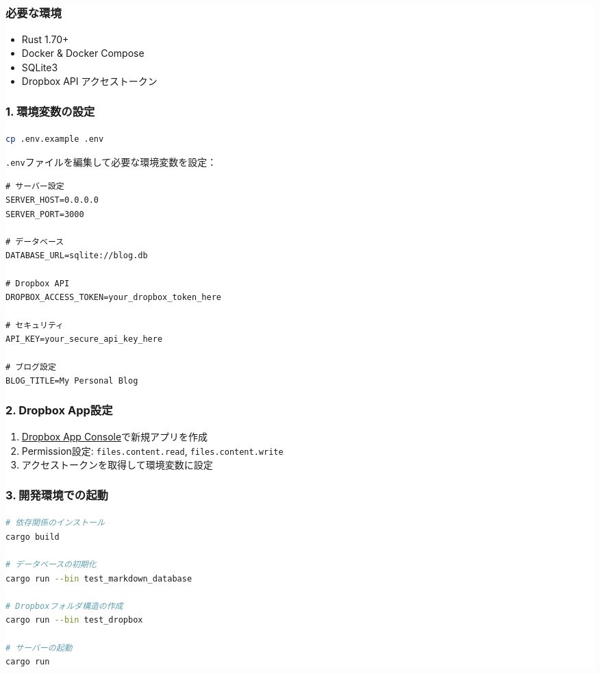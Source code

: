 ### 必要な環境

- Rust 1.70+
- Docker & Docker Compose
- SQLite3
- Dropbox API アクセストークン

### 1. 環境変数の設定

```bash
cp .env.example .env
```

`.env`ファイルを編集して必要な環境変数を設定：

```env
# サーバー設定
SERVER_HOST=0.0.0.0
SERVER_PORT=3000

# データベース
DATABASE_URL=sqlite://blog.db

# Dropbox API
DROPBOX_ACCESS_TOKEN=your_dropbox_token_here

# セキュリティ
API_KEY=your_secure_api_key_here

# ブログ設定
BLOG_TITLE=My Personal Blog
```

### 2. Dropbox App設定

1. [Dropbox App Console](https://www.dropbox.com/developers/apps)で新規アプリを作成
2. Permission設定: `files.content.read`, `files.content.write`
3. アクセストークンを取得して環境変数に設定

### 3. 開発環境での起動

```bash
# 依存関係のインストール
cargo build

# データベースの初期化
cargo run --bin test_markdown_database

# Dropboxフォルダ構造の作成
cargo run --bin test_dropbox

# サーバーの起動
cargo run
```
